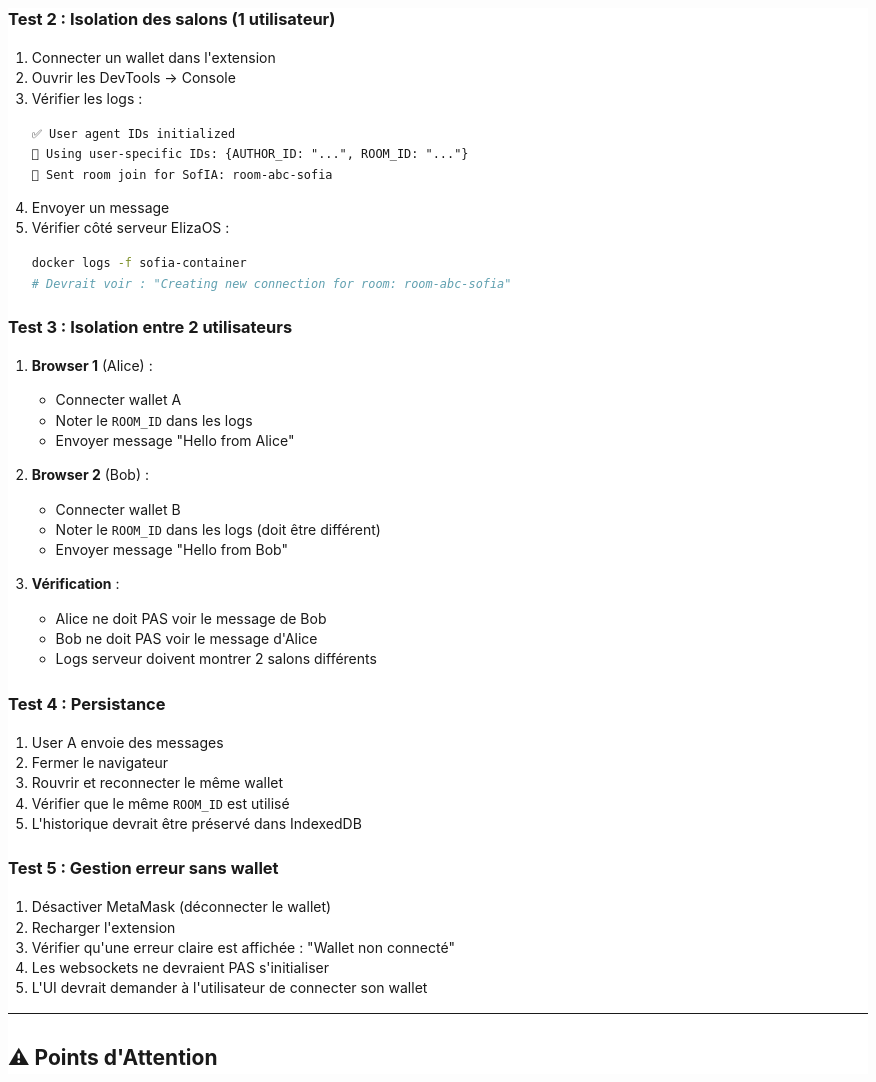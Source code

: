 ### Test 2 : Isolation des salons (1 utilisateur)

1. Connecter un wallet dans l'extension
2. Ouvrir les DevTools → Console
3. Vérifier les logs :
   ```
   ✅ User agent IDs initialized
   🔑 Using user-specific IDs: {AUTHOR_ID: "...", ROOM_ID: "..."}
   📨 Sent room join for SofIA: room-abc-sofia
   ```
4. Envoyer un message
5. Vérifier côté serveur ElizaOS :
   ```bash
   docker logs -f sofia-container
   # Devrait voir : "Creating new connection for room: room-abc-sofia"
   ```

### Test 3 : Isolation entre 2 utilisateurs

1. **Browser 1** (Alice) :
   - Connecter wallet A
   - Noter le `ROOM_ID` dans les logs
   - Envoyer message "Hello from Alice"

2. **Browser 2** (Bob) :
   - Connecter wallet B
   - Noter le `ROOM_ID` dans les logs (doit être différent)
   - Envoyer message "Hello from Bob"

3. **Vérification** :
   - Alice ne doit PAS voir le message de Bob
   - Bob ne doit PAS voir le message d'Alice
   - Logs serveur doivent montrer 2 salons différents

### Test 4 : Persistance

1. User A envoie des messages
2. Fermer le navigateur
3. Rouvrir et reconnecter le même wallet
4. Vérifier que le même `ROOM_ID` est utilisé
5. L'historique devrait être préservé dans IndexedDB

### Test 5 : Gestion erreur sans wallet

1. Désactiver MetaMask (déconnecter le wallet)
2. Recharger l'extension
3. Vérifier qu'une erreur claire est affichée : "Wallet non connecté"
4. Les websockets ne devraient PAS s'initialiser
5. L'UI devrait demander à l'utilisateur de connecter son wallet

---

## ⚠️ Points d'Attention
